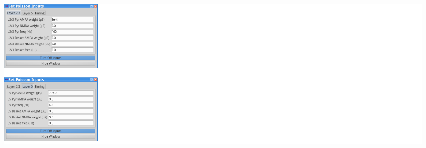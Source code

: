 <span style="overflow: hidden; display: inline-block; margin: 0.00px 0.00px; border: 0.00px solid #000000; transform: rotate(0.00rad) translateZ(0px); -webkit-transform: rotate(0.00rad) translateZ(0px); width: 193.33px; height: 132.55px;">![](images/image5.png)</span>

</td>

<td class="c7" colspan="1" rowspan="1">

<span style="overflow: hidden; display: inline-block; margin: 0.00px 0.00px; border: 0.00px solid #000000; transform: rotate(0.00rad) translateZ(0px); -webkit-transform: rotate(0.00rad) translateZ(0px); width: 193.33px; height: 132.55px;">![](images/image10.png)</span>
